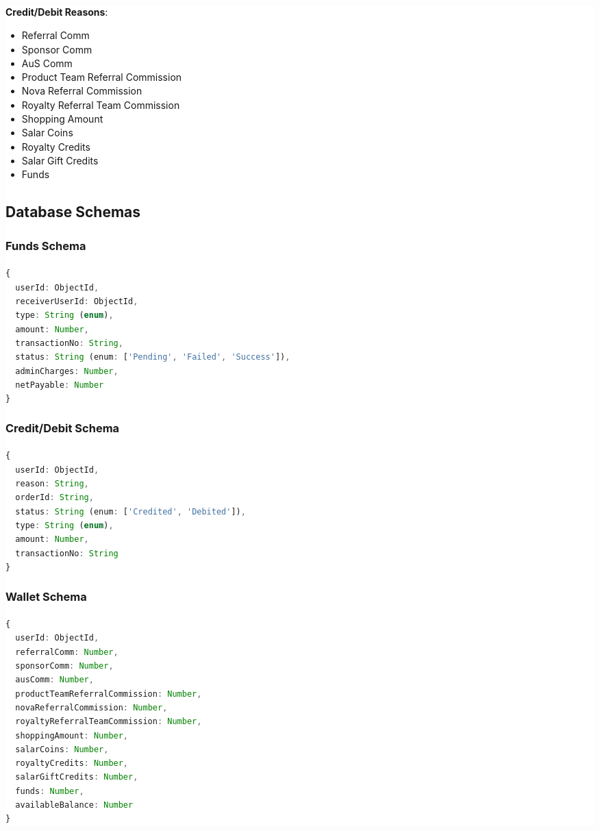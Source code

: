 **Credit/Debit Reasons**:
- Referral Comm
- Sponsor Comm
- AuS Comm
- Product Team Referral Commission
- Nova Referral Commission
- Royalty Referral Team Commission
- Shopping Amount
- Salar Coins
- Royalty Credits
- Salar Gift Credits
- Funds

## Database Schemas

### Funds Schema
```typescript
{
  userId: ObjectId,
  receiverUserId: ObjectId,
  type: String (enum),
  amount: Number,
  transactionNo: String,
  status: String (enum: ['Pending', 'Failed', 'Success']),
  adminCharges: Number,
  netPayable: Number
}
```

### Credit/Debit Schema
```typescript
{
  userId: ObjectId,
  reason: String,
  orderId: String,
  status: String (enum: ['Credited', 'Debited']),
  type: String (enum),
  amount: Number,
  transactionNo: String
}
```

### Wallet Schema
```typescript
{
  userId: ObjectId,
  referralComm: Number,
  sponsorComm: Number,
  ausComm: Number,
  productTeamReferralCommission: Number,
  novaReferralCommission: Number,
  royaltyReferralTeamCommission: Number,
  shoppingAmount: Number,
  salarCoins: Number,
  royaltyCredits: Number,
  salarGiftCredits: Number,
  funds: Number,
  availableBalance: Number
}
```
